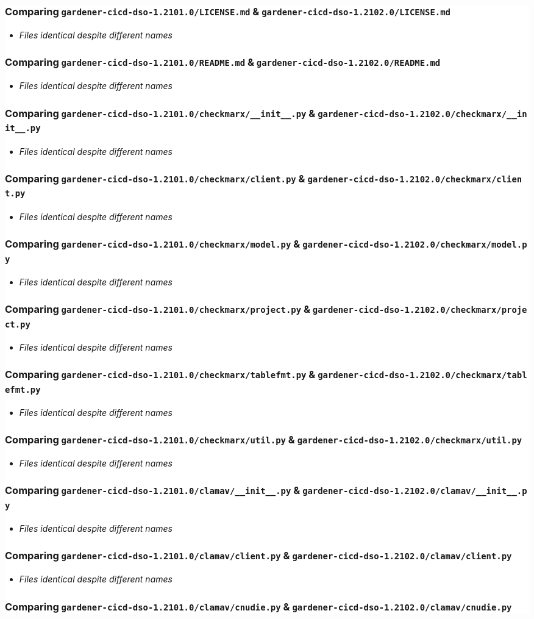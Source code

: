 ### Comparing `gardener-cicd-dso-1.2101.0/LICENSE.md` & `gardener-cicd-dso-1.2102.0/LICENSE.md`

 * *Files identical despite different names*

### Comparing `gardener-cicd-dso-1.2101.0/README.md` & `gardener-cicd-dso-1.2102.0/README.md`

 * *Files identical despite different names*

### Comparing `gardener-cicd-dso-1.2101.0/checkmarx/__init__.py` & `gardener-cicd-dso-1.2102.0/checkmarx/__init__.py`

 * *Files identical despite different names*

### Comparing `gardener-cicd-dso-1.2101.0/checkmarx/client.py` & `gardener-cicd-dso-1.2102.0/checkmarx/client.py`

 * *Files identical despite different names*

### Comparing `gardener-cicd-dso-1.2101.0/checkmarx/model.py` & `gardener-cicd-dso-1.2102.0/checkmarx/model.py`

 * *Files identical despite different names*

### Comparing `gardener-cicd-dso-1.2101.0/checkmarx/project.py` & `gardener-cicd-dso-1.2102.0/checkmarx/project.py`

 * *Files identical despite different names*

### Comparing `gardener-cicd-dso-1.2101.0/checkmarx/tablefmt.py` & `gardener-cicd-dso-1.2102.0/checkmarx/tablefmt.py`

 * *Files identical despite different names*

### Comparing `gardener-cicd-dso-1.2101.0/checkmarx/util.py` & `gardener-cicd-dso-1.2102.0/checkmarx/util.py`

 * *Files identical despite different names*

### Comparing `gardener-cicd-dso-1.2101.0/clamav/__init__.py` & `gardener-cicd-dso-1.2102.0/clamav/__init__.py`

 * *Files identical despite different names*

### Comparing `gardener-cicd-dso-1.2101.0/clamav/client.py` & `gardener-cicd-dso-1.2102.0/clamav/client.py`

 * *Files identical despite different names*

### Comparing `gardener-cicd-dso-1.2101.0/clamav/cnudie.py` & `gardener-cicd-dso-1.2102.0/clamav/cnudie.py`
